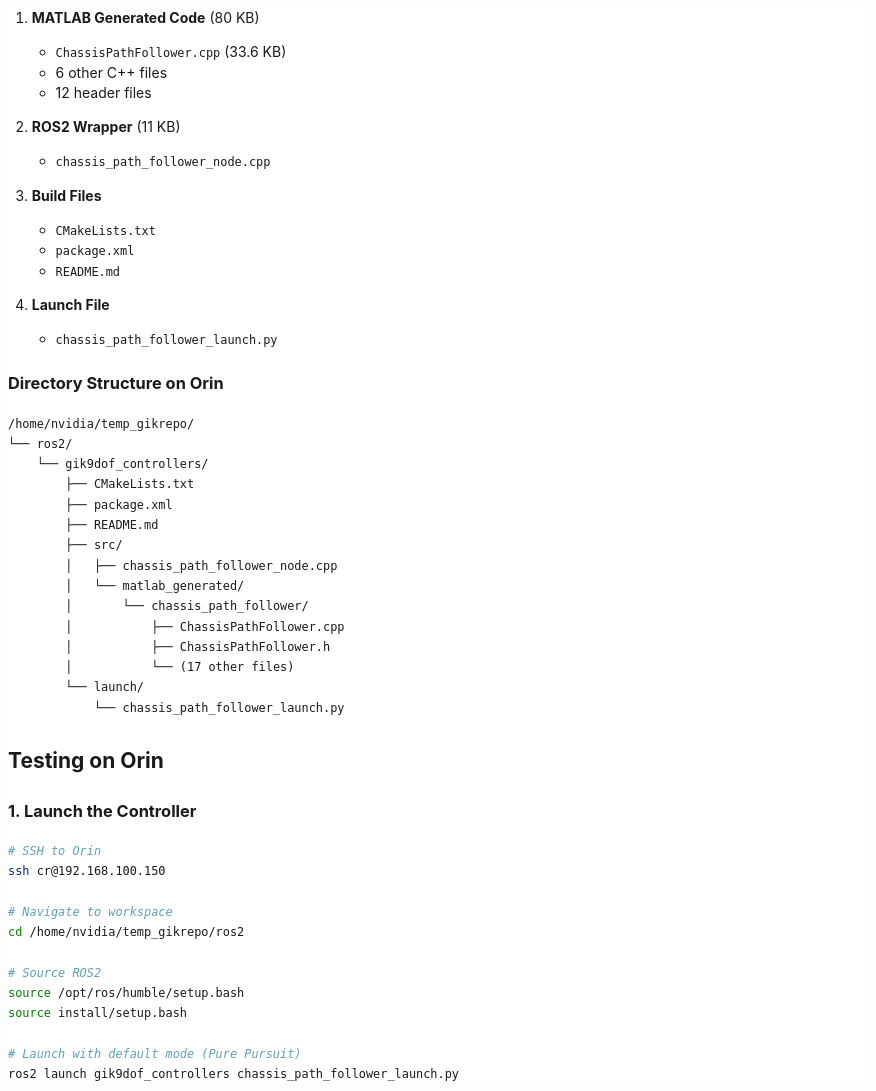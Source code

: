 1. **MATLAB Generated Code** (80 KB)
   - `ChassisPathFollower.cpp` (33.6 KB)
   - 6 other C++ files
   - 12 header files

2. **ROS2 Wrapper** (11 KB)
   - `chassis_path_follower_node.cpp`

3. **Build Files**
   - `CMakeLists.txt`
   - `package.xml`
   - `README.md`

4. **Launch File**
   - `chassis_path_follower_launch.py`

### Directory Structure on Orin

```
/home/nvidia/temp_gikrepo/
└── ros2/
    └── gik9dof_controllers/
        ├── CMakeLists.txt
        ├── package.xml
        ├── README.md
        ├── src/
        │   ├── chassis_path_follower_node.cpp
        │   └── matlab_generated/
        │       └── chassis_path_follower/
        │           ├── ChassisPathFollower.cpp
        │           ├── ChassisPathFollower.h
        │           └── (17 other files)
        └── launch/
            └── chassis_path_follower_launch.py
```

## Testing on Orin

### 1. Launch the Controller

```bash
# SSH to Orin
ssh cr@192.168.100.150

# Navigate to workspace
cd /home/nvidia/temp_gikrepo/ros2

# Source ROS2
source /opt/ros/humble/setup.bash
source install/setup.bash

# Launch with default mode (Pure Pursuit)
ros2 launch gik9dof_controllers chassis_path_follower_launch.py
```
